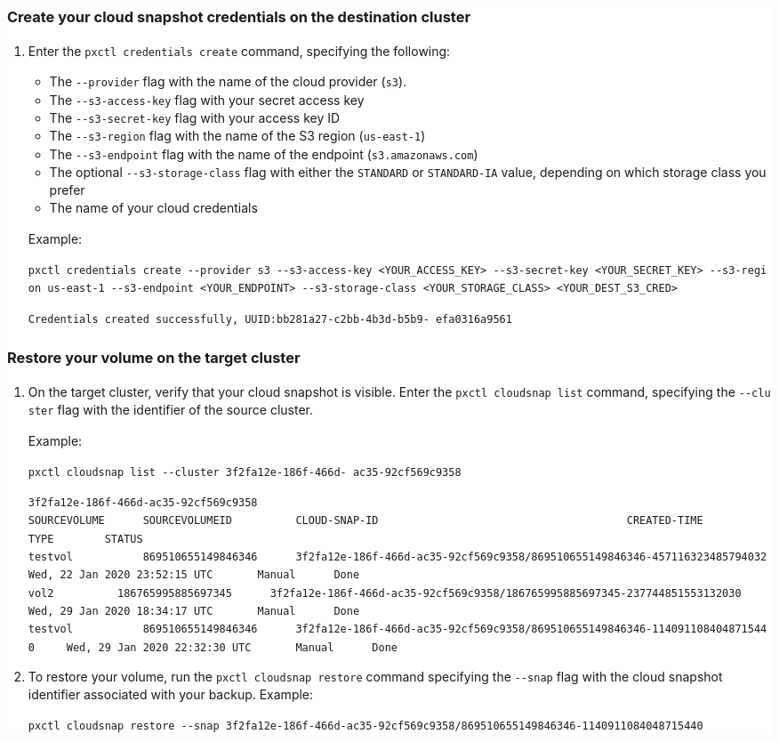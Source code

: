 
### Create your cloud snapshot credentials on the destination cluster

1. Enter the `pxctl credentials create` command, specifying the following:

      * The `--provider` flag with the name of the cloud provider (`s3`).
      * The `--s3-access-key` flag with your secret access key
      * The `--s3-secret-key` flag with your access key ID
      * The `--s3-region` flag with the name of the S3 region (`us-east-1`)
      * The `--s3-endpoint` flag with the  name of the endpoint (`s3.amazonaws.com`)
      * The optional `--s3-storage-class` flag with either the `STANDARD` or `STANDARD-IA` value, depending on which storage class you prefer
      * The name of your cloud credentials

      Example:

      ```text
      pxctl credentials create --provider s3 --s3-access-key <YOUR_ACCESS_KEY> --s3-secret-key <YOUR_SECRET_KEY> --s3-region us-east-1 --s3-endpoint <YOUR_ENDPOINT> --s3-storage-class <YOUR_STORAGE_CLASS> <YOUR_DEST_S3_CRED>
      ```

      ```output
      Credentials created successfully, UUID:bb281a27-c2bb-4b3d-b5b9- efa0316a9561
      ```

### Restore your volume on the target cluster

1. On the target cluster, verify that your cloud snapshot is visible. Enter the `pxctl cloudsnap list` command, specifying the `--cluster` flag with the identifier of the source cluster.

      Example:

      ```text
      pxctl cloudsnap list --cluster 3f2fa12e-186f-466d- ac35-92cf569c9358
      ```

      ```output
      3f2fa12e-186f-466d-ac35-92cf569c9358
      SOURCEVOLUME		SOURCEVOLUMEID			CLOUD-SNAP-ID										CREATED-TIME				TYPE		STATUS
      testvol			869510655149846346		3f2fa12e-186f-466d-ac35-92cf569c9358/869510655149846346-457116323485794032		Wed, 22 Jan 2020 23:52:15 UTC		Manual		Done
      vol2			186765995885697345		3f2fa12e-186f-466d-ac35-92cf569c9358/186765995885697345-237744851553132030		Wed, 29 Jan 2020 18:34:17 UTC		Manual		Done
      testvol			869510655149846346		3f2fa12e-186f-466d-ac35-92cf569c9358/869510655149846346-1140911084048715440		Wed, 29 Jan 2020 22:32:30 UTC		Manual		Done
      ```

2. To restore your volume, run the `pxctl cloudsnap restore` command specifying the `--snap` flag with the cloud snapshot identifier associated with your backup.
Example:

      ```text
      pxctl cloudsnap restore --snap 3f2fa12e-186f-466d-ac35-92cf569c9358/869510655149846346-1140911084048715440
      ```
